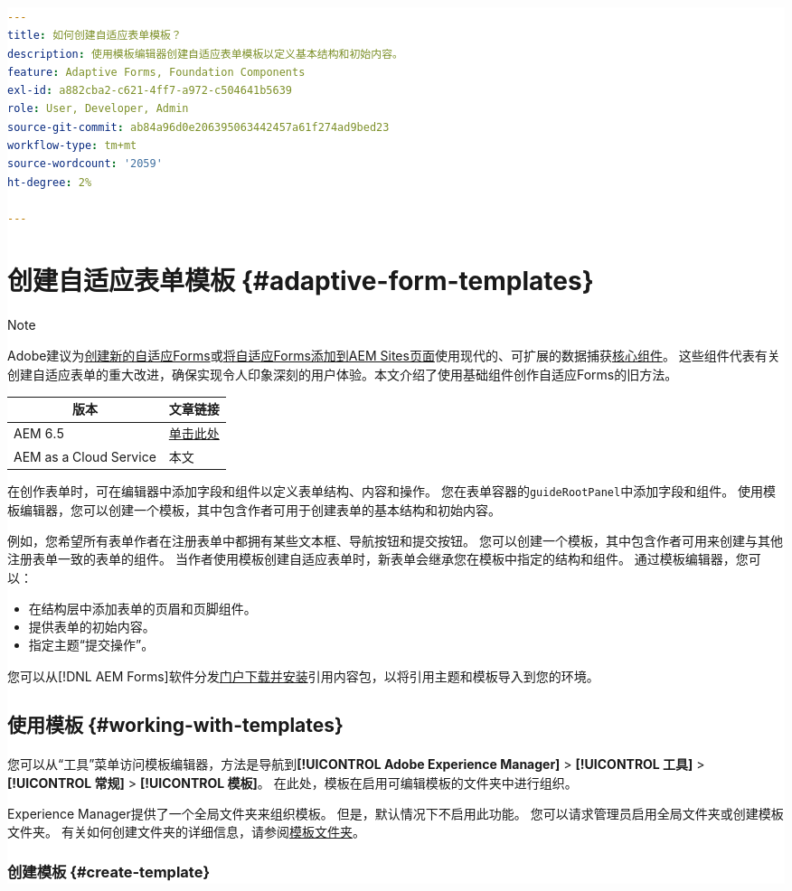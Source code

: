 ```yaml
---
title: 如何创建自适应表单模板？
description: 使用模板编辑器创建自适应表单模板以定义基本结构和初始内容。
feature: Adaptive Forms, Foundation Components
exl-id: a882cba2-c621-4ff7-a972-c504641b5639
role: User, Developer, Admin
source-git-commit: ab84a96d0e206395063442457a61f274ad9bed23
workflow-type: tm+mt
source-wordcount: '2059'
ht-degree: 2%

---
```


# 创建自适应表单模板 {#adaptive-form-templates}

>[!NOTE]
>
> Adobe建议为[创建新的自适应Forms](https://experienceleague.adobe.com/docs/experience-manager-core-components/using/adaptive-forms/introduction.html?lang=zh-Hans)或[将自适应Forms添加到AEM Sites页面](/help/forms/creating-adaptive-form-core-components.md)使用现代的、可扩展的数据捕获[核心组件](/help/forms/create-or-add-an-adaptive-form-to-aem-sites-page.md)。 这些组件代表有关创建自适应表单的重大改进，确保实现令人印象深刻的用户体验。本文介绍了使用基础组件创作自适应Forms的旧方法。

| 版本 | 文章链接 |
| -------- | ---------------------------- |
| AEM 6.5 | [单击此处](https://experienceleague.adobe.com/docs/experience-manager-65/forms/adaptive-forms-advanced-authoring/template-editor.html?lang=zh-Hans) |
| AEM as a Cloud Service | 本文 |

在创作表单时，可在编辑器中添加字段和组件以定义表单结构、内容和操作。 您在表单容器的`guideRootPanel`中添加字段和组件。 使用模板编辑器，您可以创建一个模板，其中包含作者可用于创建表单的基本结构和初始内容。

例如，您希望所有表单作者在注册表单中都拥有某些文本框、导航按钮和提交按钮。 您可以创建一个模板，其中包含作者可用来创建与其他注册表单一致的表单的组件。 当作者使用模板创建自适应表单时，新表单会继承您在模板中指定的结构和组件。 通过模板编辑器，您可以：

* 在结构层中添加表单的页眉和页脚组件。
* 提供表单的初始内容。
* 指定主题“提交操作”。

您可以从[!DNL AEM Forms]软件分发[门户下载并安装](https://experience.adobe.com/#/downloads/content/software-distribution/en/aemcloud.html)引用内容包，以将引用主题和模板导入到您的环境。

## 使用模板 {#working-with-templates}

您可以从“工具”菜单访问模板编辑器，方法是导航到&#x200B;**[!UICONTROL Adobe Experience Manager]** > **[!UICONTROL 工具]** > **[!UICONTROL 常规]** > **[!UICONTROL 模板]**。 在此处，模板在启用可编辑模板的文件夹中进行组织。

Experience Manager提供了一个全局文件夹来组织模板。 但是，默认情况下不启用此功能。 您可以请求管理员启用全局文件夹或创建模板文件夹。 有关如何创建文件夹的详细信息，请参阅[模板文件夹](https://experienceleague.adobe.com/docs/experience-manager-cloud-service/sites/authoring/features/templates.html?lang=zh-Hans#editing-templates-template-authors)。

### 创建模板 {#create-template}
